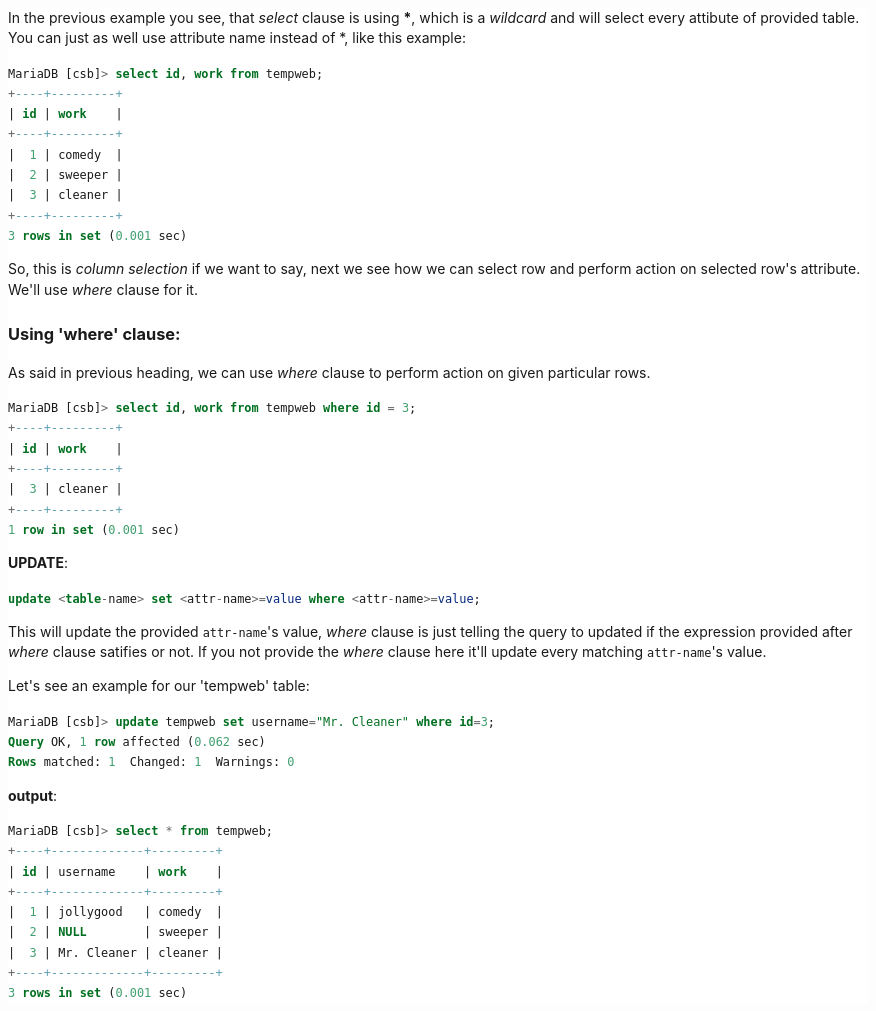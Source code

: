 In the previous example you see, that _select_ clause is using __*__, which is a _wildcard_ and will select every attibute of provided table. You can just as well use attribute name instead of *, like this example:

```sql
MariaDB [csb]> select id, work from tempweb;
+----+---------+
| id | work    |
+----+---------+
|  1 | comedy  |
|  2 | sweeper |
|  3 | cleaner |
+----+---------+
3 rows in set (0.001 sec)
```

So, this is _column selection_ if we want to say, next we see how we can select row and perform action on selected row's attribute. We'll use _where_ clause for it.


### Using 'where' clause:

As said in previous heading, we can use _where_ clause to perform action on given particular rows.

```sql
MariaDB [csb]> select id, work from tempweb where id = 3;
+----+---------+
| id | work    |
+----+---------+
|  3 | cleaner |
+----+---------+
1 row in set (0.001 sec)
```


**UPDATE**:

```sql
update <table-name> set <attr-name>=value where <attr-name>=value;
```

This will update the provided `attr-name`'s value, _where_ clause is just telling the query to updated if the expression provided after _where_ clause satifies or not. If you not provide the _where_ clause here it'll update every matching `attr-name`'s value.

Let's see an example for our 'tempweb' table:

```sql
MariaDB [csb]> update tempweb set username="Mr. Cleaner" where id=3;
Query OK, 1 row affected (0.062 sec)
Rows matched: 1  Changed: 1  Warnings: 0
```

**output**:
```sql
MariaDB [csb]> select * from tempweb;
+----+-------------+---------+
| id | username    | work    |
+----+-------------+---------+
|  1 | jollygood   | comedy  |
|  2 | NULL        | sweeper |
|  3 | Mr. Cleaner | cleaner |
+----+-------------+---------+
3 rows in set (0.001 sec)
```

